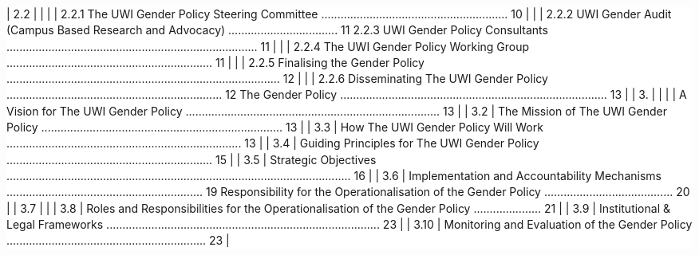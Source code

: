 | 2.2                                                                                                                   |                                                                                                                                                                                                                                |
|                                                                                                                       | 2.2.1 The UWI Gender Policy Steering Committee  ..........................................................  10                                                                                                                 |
|                                                                                                                       | 2.2.2 UWI Gender Audit (Campus Based Research and Advocacy)   ..................................  11  2.2.3 UWI Gender Policy Consultants   ..............................................................................  11 |
|                                                                                                                       | 2.2.4 The UWI Gender Policy Working Group  ................................................................  11                                                                                                                |
|                                                                                                                       | 2.2.5 Finalising the Gender Policy .....................................................................................  12                                                                                                   |
|                                                                                                                       | 2.2.6 Disseminating The UWI Gender Policy  ...................................................................  12  The Gender Policy ................................................................................... 13   |
| 3.                                                                                                                    |                                                                                                                                                                                                                                |
|                                                                                                                       | A Vision for The UWI Gender Policy ...............................................................................  13                                                                                                         |
| 3.2                                                                                                                   | The Mission of The UWI Gender Policy  ...........................................................................  13                                                                                                          |
| 3.3                                                                                                                   | How The UWI Gender Policy Will Work .........................................................................  13                                                                                                              |
| 3.4                                                                                                                   | Guiding Principles for The UWI Gender Policy  ................................................................  15                                                                                                             |
| 3.5                                                                                                                   | Strategic Objectives ...........................................................................................................  16                                                                                           |
| 3.6                                                                                                                   | Implementation and Accountability Mechanisms .............................................................  19  Responsibility for the Operationalisation of the Gender Policy ........................................  20    |
| 3.7                                                                                                                   |                                                                                                                                                                                                                                |
| 3.8                                                                                                                   | Roles and Responsibilities for the Operationalisation of the Gender Policy  .....................  21                                                                                                                          |
| 3.9                                                                                                                   | Institutional &amp; Legal Frameworks  .....................................................................................  23                                                                                                    |
| 3.10                                                                                                                  | Monitoring and Evaluation of the Gender Policy ..............................................................  23                                                                                                              |
